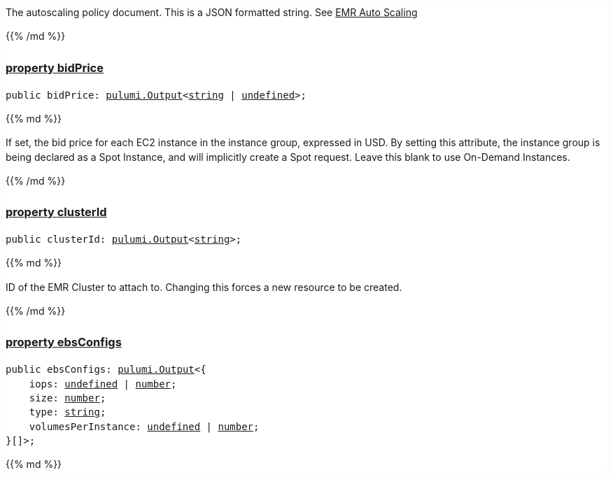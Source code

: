 
The autoscaling policy document. This is a JSON formatted string. See [EMR Auto Scaling](https://docs.aws.amazon.com/emr/latest/ManagementGuide/emr-automatic-scaling.html)

{{% /md %}}
</div>
<h3 class="pdoc-member-header" id="InstanceGroup-bidPrice">
<a class="pdoc-child-name" href="https://github.com/pulumi/pulumi-aws/blob/c8d00d99880b7be8b4e79c50d210e91a4e9a942b/sdk/nodejs/emr/instanceGroup.ts#L48">property <b>bidPrice</b></a>
</h3>
<div class="pdoc-member-contents">
<pre class="highlight"><span class='kd'>public </span>bidPrice: <a href='/reference/pkg/nodejs/pulumi/pulumi/#Output'>pulumi.Output</a>&lt;<span class='kd'><a href='https://developer.mozilla.org/en-US/docs/Web/JavaScript/Reference/Global_Objects/String'>string</a></span> | <span class='kd'><a href='https://developer.mozilla.org/en-US/docs/Web/JavaScript/Reference/Global_Objects/undefined'>undefined</a></span>&gt;;</pre>
{{% md %}}

If set, the bid price for each EC2 instance in the instance group, expressed in USD. By setting this attribute, the instance group is being declared as a Spot Instance, and will implicitly create a Spot request. Leave this blank to use On-Demand Instances.

{{% /md %}}
</div>
<h3 class="pdoc-member-header" id="InstanceGroup-clusterId">
<a class="pdoc-child-name" href="https://github.com/pulumi/pulumi-aws/blob/c8d00d99880b7be8b4e79c50d210e91a4e9a942b/sdk/nodejs/emr/instanceGroup.ts#L52">property <b>clusterId</b></a>
</h3>
<div class="pdoc-member-contents">
<pre class="highlight"><span class='kd'>public </span>clusterId: <a href='/reference/pkg/nodejs/pulumi/pulumi/#Output'>pulumi.Output</a>&lt;<span class='kd'><a href='https://developer.mozilla.org/en-US/docs/Web/JavaScript/Reference/Global_Objects/String'>string</a></span>&gt;;</pre>
{{% md %}}

ID of the EMR Cluster to attach to. Changing this forces a new resource to be created.

{{% /md %}}
</div>
<h3 class="pdoc-member-header" id="InstanceGroup-ebsConfigs">
<a class="pdoc-child-name" href="https://github.com/pulumi/pulumi-aws/blob/c8d00d99880b7be8b4e79c50d210e91a4e9a942b/sdk/nodejs/emr/instanceGroup.ts#L56">property <b>ebsConfigs</b></a>
</h3>
<div class="pdoc-member-contents">
<pre class="highlight"><span class='kd'>public </span>ebsConfigs: <a href='/reference/pkg/nodejs/pulumi/pulumi/#Output'>pulumi.Output</a>&lt;{
    iops: <span class='kd'><a href='https://developer.mozilla.org/en-US/docs/Web/JavaScript/Reference/Global_Objects/undefined'>undefined</a></span> | <span class='kd'><a href='https://developer.mozilla.org/en-US/docs/Web/JavaScript/Reference/Global_Objects/Number'>number</a></span>;
    size: <span class='kd'><a href='https://developer.mozilla.org/en-US/docs/Web/JavaScript/Reference/Global_Objects/Number'>number</a></span>;
    type: <span class='kd'><a href='https://developer.mozilla.org/en-US/docs/Web/JavaScript/Reference/Global_Objects/String'>string</a></span>;
    volumesPerInstance: <span class='kd'><a href='https://developer.mozilla.org/en-US/docs/Web/JavaScript/Reference/Global_Objects/undefined'>undefined</a></span> | <span class='kd'><a href='https://developer.mozilla.org/en-US/docs/Web/JavaScript/Reference/Global_Objects/Number'>number</a></span>;
}[]&gt;;</pre>
{{% md %}}
